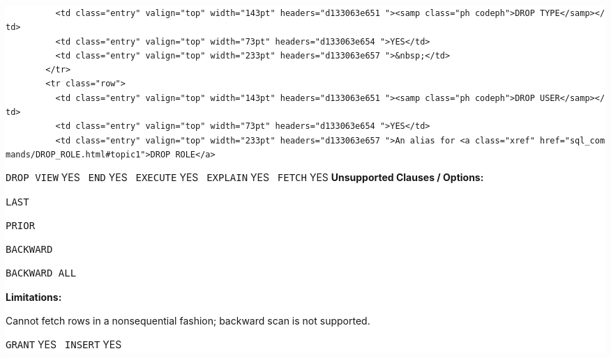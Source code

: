               <td class="entry" valign="top" width="143pt" headers="d133063e651 "><samp class="ph codeph">DROP TYPE</samp></td>
              <td class="entry" valign="top" width="73pt" headers="d133063e654 ">YES</td>
              <td class="entry" valign="top" width="233pt" headers="d133063e657 ">&nbsp;</td>
            </tr>
            <tr class="row">
              <td class="entry" valign="top" width="143pt" headers="d133063e651 "><samp class="ph codeph">DROP USER</samp></td>
              <td class="entry" valign="top" width="73pt" headers="d133063e654 ">YES</td>
              <td class="entry" valign="top" width="233pt" headers="d133063e657 ">An alias for <a class="xref" href="sql_commands/DROP_ROLE.html#topic1">DROP ROLE</a>
</td>
            </tr>
            <tr class="row">
              <td class="entry" valign="top" width="143pt" headers="d133063e651 "><samp class="ph codeph">DROP VIEW</samp></td>
              <td class="entry" valign="top" width="73pt" headers="d133063e654 ">YES</td>
              <td class="entry" valign="top" width="233pt" headers="d133063e657 ">&nbsp;</td>
            </tr>
            <tr class="row">
              <td class="entry" valign="top" width="143pt" headers="d133063e651 "><samp class="ph codeph">END</samp></td>
              <td class="entry" valign="top" width="73pt" headers="d133063e654 ">YES</td>
              <td class="entry" valign="top" width="233pt" headers="d133063e657 ">&nbsp;</td>
            </tr>
            <tr class="row">
              <td class="entry" valign="top" width="143pt" headers="d133063e651 "><samp class="ph codeph">EXECUTE</samp></td>
              <td class="entry" valign="top" width="73pt" headers="d133063e654 ">YES</td>
              <td class="entry" valign="top" width="233pt" headers="d133063e657 ">&nbsp;</td>
            </tr>
            <tr class="row">
              <td class="entry" valign="top" width="143pt" headers="d133063e651 "><samp class="ph codeph">EXPLAIN</samp></td>
              <td class="entry" valign="top" width="73pt" headers="d133063e654 ">YES</td>
              <td class="entry" valign="top" width="233pt" headers="d133063e657 ">&nbsp;</td>
            </tr>
            <tr class="row">
              <td class="entry" valign="top" width="143pt" headers="d133063e651 "><samp class="ph codeph">FETCH</samp></td>
              <td class="entry" valign="top" width="73pt" headers="d133063e654 ">YES</td>
              <td class="entry" valign="top" width="233pt" headers="d133063e657 ">
<strong class="ph b">Unsupported Clauses /
                  Options:</strong><p class="p"><samp class="ph codeph">LAST</samp></p>
<p class="p"><samp class="ph codeph">PRIOR</samp></p>
<p class="p"><samp class="ph codeph">BACKWARD</samp></p>
<p class="p"><samp class="ph codeph">BACKWARD
                    ALL</samp></p>
<p class="p"><strong class="ph b">Limitations:</strong></p>
<p class="p">Cannot fetch rows in a
                  nonsequential fashion; backward scan is not supported.</p>
</td>
            </tr>
            <tr class="row">
              <td class="entry" valign="top" width="143pt" headers="d133063e651 "><samp class="ph codeph">GRANT</samp></td>
              <td class="entry" valign="top" width="73pt" headers="d133063e654 ">YES</td>
              <td class="entry" valign="top" width="233pt" headers="d133063e657 ">&nbsp;</td>
            </tr>
            <tr class="row">
              <td class="entry" valign="top" width="143pt" headers="d133063e651 "><samp class="ph codeph">INSERT</samp></td>
              <td class="entry" valign="top" width="73pt" headers="d133063e654 ">YES</td>
              <td class="entry" valign="top" width="233pt" headers="d133063e657 ">